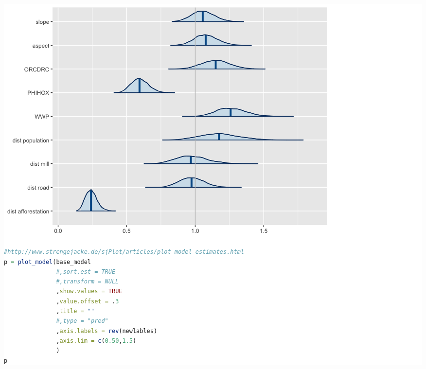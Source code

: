 ![](results_files/figure-gfm/basic_plots-1.png)

``` r
#http://www.strengejacke.de/sjPlot/articles/plot_model_estimates.html
p = plot_model(base_model 
               #,sort.est = TRUE
               #,transform = NULL
               ,show.values = TRUE
               ,value.offset = .3
               ,title = ""
               #,type = "pred"
               ,axis.labels = rev(newlables)
               ,axis.lim = c(0.50,1.5)
               )
p
```
